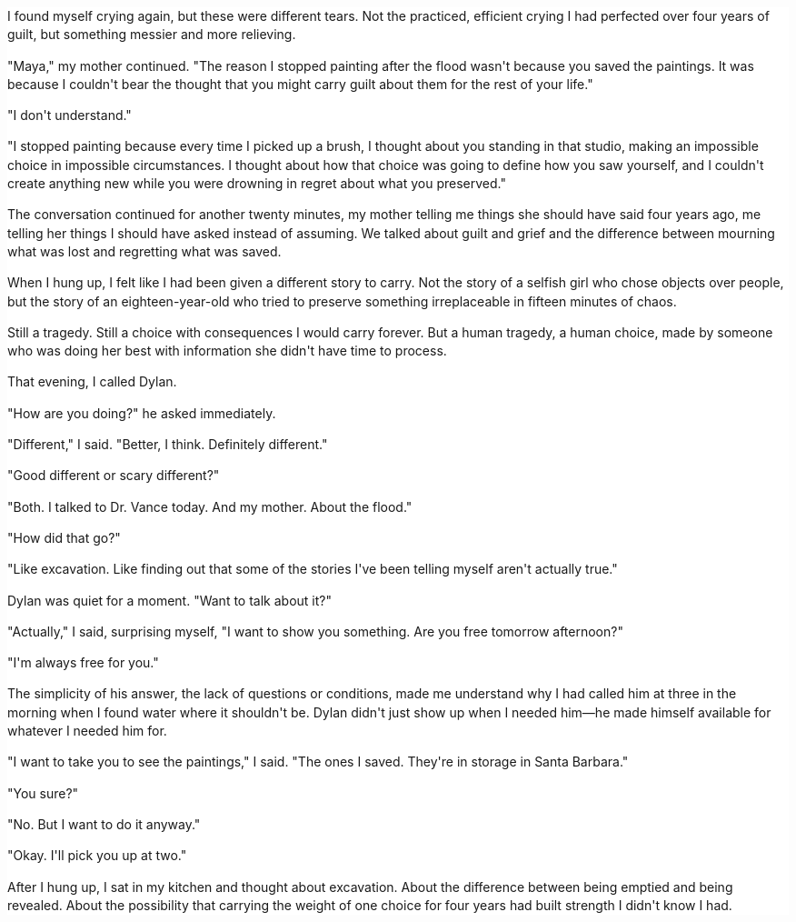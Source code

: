I found myself crying again, but these were different tears. Not the practiced, efficient crying I had perfected over four years of guilt, but something messier and more relieving.

"Maya," my mother continued. "The reason I stopped painting after the flood wasn't because you saved the paintings. It was because I couldn't bear the thought that you might carry guilt about them for the rest of your life."

"I don't understand."

"I stopped painting because every time I picked up a brush, I thought about you standing in that studio, making an impossible choice in impossible circumstances. I thought about how that choice was going to define how you saw yourself, and I couldn't create anything new while you were drowning in regret about what you preserved."

The conversation continued for another twenty minutes, my mother telling me things she should have said four years ago, me telling her things I should have asked instead of assuming. We talked about guilt and grief and the difference between mourning what was lost and regretting what was saved.

When I hung up, I felt like I had been given a different story to carry. Not the story of a selfish girl who chose objects over people, but the story of an eighteen-year-old who tried to preserve something irreplaceable in fifteen minutes of chaos.

Still a tragedy. Still a choice with consequences I would carry forever. But a human tragedy, a human choice, made by someone who was doing her best with information she didn't have time to process.

That evening, I called Dylan.

"How are you doing?" he asked immediately.

"Different," I said. "Better, I think. Definitely different."

"Good different or scary different?"

"Both. I talked to Dr. Vance today. And my mother. About the flood."

"How did that go?"

"Like excavation. Like finding out that some of the stories I've been telling myself aren't actually true."

Dylan was quiet for a moment. "Want to talk about it?"

"Actually," I said, surprising myself, "I want to show you something. Are you free tomorrow afternoon?"

"I'm always free for you."

The simplicity of his answer, the lack of questions or conditions, made me understand why I had called him at three in the morning when I found water where it shouldn't be. Dylan didn't just show up when I needed him—he made himself available for whatever I needed him for.

"I want to take you to see the paintings," I said. "The ones I saved. They're in storage in Santa Barbara."

"You sure?"

"No. But I want to do it anyway."

"Okay. I'll pick you up at two."

After I hung up, I sat in my kitchen and thought about excavation. About the difference between being emptied and being revealed. About the possibility that carrying the weight of one choice for four years had built strength I didn't know I had.
